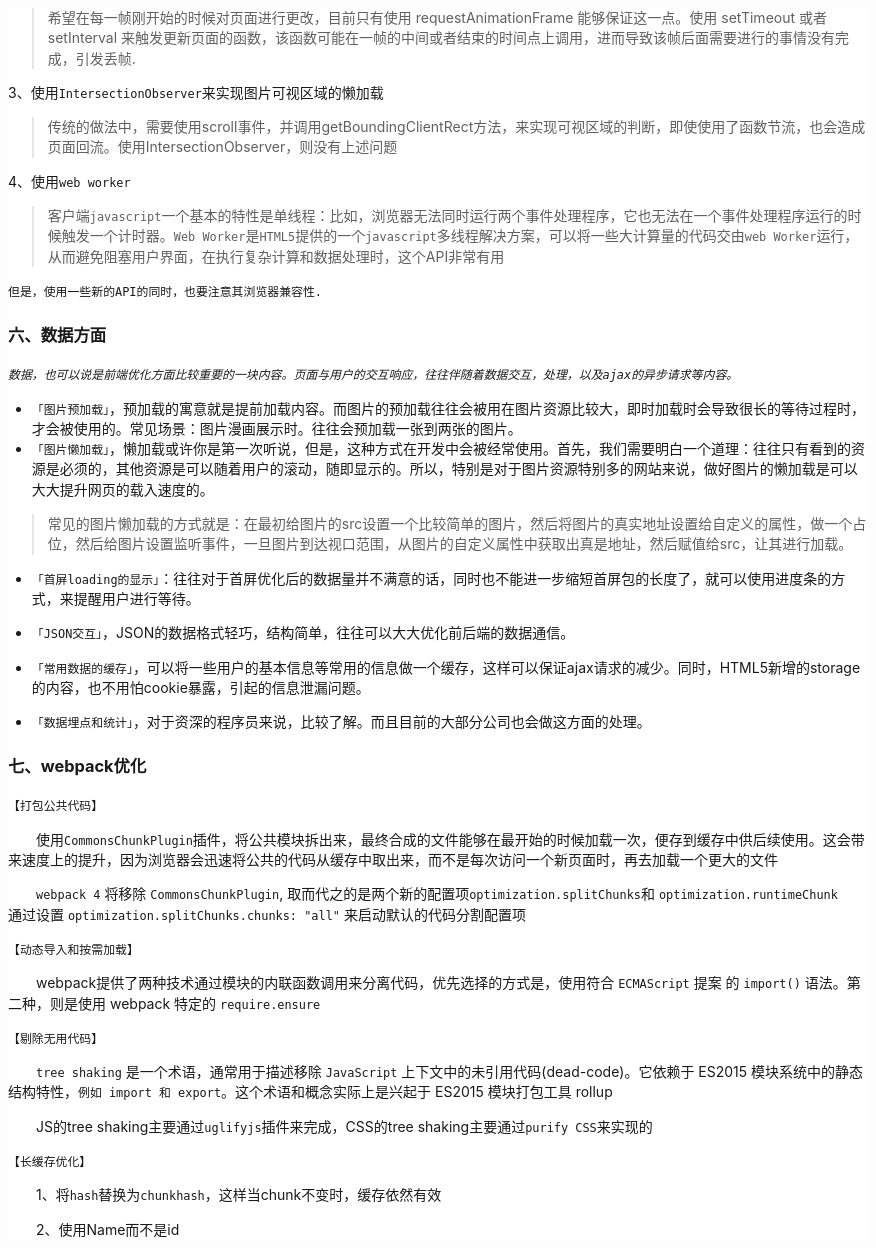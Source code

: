 > 希望在每一帧刚开始的时候对页面进行更改，目前只有使用 requestAnimationFrame 能够保证这一点。使用 setTimeout 或者 setInterval 来触发更新页面的函数，该函数可能在一帧的中间或者结束的时间点上调用，进而导致该帧后面需要进行的事情没有完成，引发丢帧.

3、使用`IntersectionObserver`来实现图片可视区域的懒加载

> 传统的做法中，需要使用scroll事件，并调用getBoundingClientRect方法，来实现可视区域的判断，即使使用了函数节流，也会造成页面回流。使用IntersectionObserver，则没有上述问题

4、使用`web worker`
> 客户端`javascript`一个基本的特性是单线程：比如，浏览器无法同时运行两个事件处理程序，它也无法在一个事件处理程序运行的时候触发一个计时器。`Web Worker`是`HTML5`提供的一个`javascript`多线程解决方案，可以将一些大计算量的代码交由`web Worker`运行，从而避免阻塞用户界面，在执行复杂计算和数据处理时，这个API非常有用

`但是，使用一些新的API的同时，也要注意其浏览器兼容性.`

### 六、数据方面

_`数据，也可以说是前端优化方面比较重要的一块内容。页面与用户的交互响应，往往伴随着数据交互，处理，以及ajax的异步请求等内容。`_
- `「图片预加载」`，预加载的寓意就是提前加载内容。而图片的预加载往往会被用在图片资源比较大，即时加载时会导致很长的等待过程时，才会被使用的。常见场景：图片漫画展示时。往往会预加载一张到两张的图片。
- `「图片懒加载」`，懒加载或许你是第一次听说，但是，这种方式在开发中会被经常使用。首先，我们需要明白一个道理：往往只有看到的资源是必须的，其他资源是可以随着用户的滚动，随即显示的。所以，特别是对于图片资源特别多的网站来说，做好图片的懒加载是可以大大提升网页的载入速度的。

> 常见的图片懒加载的方式就是：在最初给图片的src设置一个比较简单的图片，然后将图片的真实地址设置给自定义的属性，做一个占位，然后给图片设置监听事件，一旦图片到达视口范围，从图片的自定义属性中获取出真是地址，然后赋值给src，让其进行加载。

- `「首屏loading的显示」`：往往对于首屏优化后的数据量并不满意的话，同时也不能进一步缩短首屏包的长度了，就可以使用进度条的方式，来提醒用户进行等待。

- `「JSON交互」`，JSON的数据格式轻巧，结构简单，往往可以大大优化前后端的数据通信。
- `「常用数据的缓存」`，可以将一些用户的基本信息等常用的信息做一个缓存，这样可以保证ajax请求的减少。同时，HTML5新增的storage的内容，也不用怕cookie暴露，引起的信息泄漏问题。
- `「数据埋点和统计」`，对于资深的程序员来说，比较了解。而且目前的大部分公司也会做这方面的处理。

### 七、webpack优化

`【打包公共代码】`

　　使用`CommonsChunkPlugin`插件，将公共模块拆出来，最终合成的文件能够在最开始的时候加载一次，便存到缓存中供后续使用。这会带来速度上的提升，因为浏览器会迅速将公共的代码从缓存中取出来，而不是每次访问一个新页面时，再去加载一个更大的文件

　　`webpack 4` 将移除 `CommonsChunkPlugin`, 取而代之的是两个新的配置项`optimization.splitChunks`和 `optimization.runtimeChunk`
　　
　　通过设置 `optimization.splitChunks.chunks: "all"` 来启动默认的代码分割配置项

`【动态导入和按需加载】`

　　webpack提供了两种技术通过模块的内联函数调用来分离代码，优先选择的方式是，使用符合 `ECMAScript` 提案 的 `import()` 语法。第二种，则是使用 webpack 特定的 `require.ensure`

`【剔除无用代码】`

　　`tree shaking` 是一个术语，通常用于描述移除 `JavaScript` 上下文中的未引用代码(dead-code)。它依赖于 ES2015 模块系统中的静态结构特性，`例如 import 和 export`。这个术语和概念实际上是兴起于 ES2015 模块打包工具 rollup

　　JS的tree shaking主要通过`uglifyjs`插件来完成，CSS的tree shaking主要通过`purify CSS`来实现的

`【长缓存优化】`

　　1、将`hash`替换为`chunkhash`，这样当chunk不变时，缓存依然有效

　　2、使用Name而不是id
